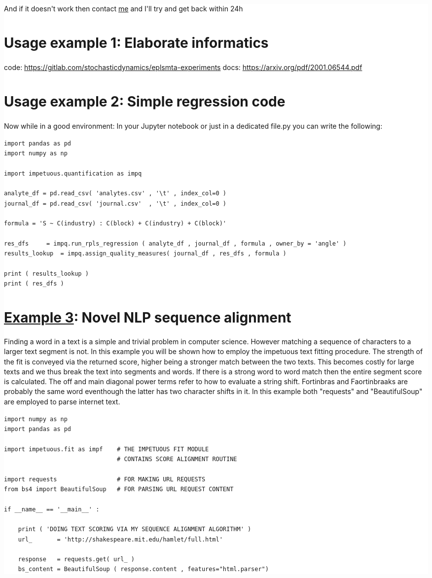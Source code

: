 And if it doesn't work then contact [me](https://richardtjornhammar.github.io/) and I'll try and get back within 24h

# Usage example 1: Elaborate informatics

code: https://gitlab.com/stochasticdynamics/eplsmta-experiments
docs: https://arxiv.org/pdf/2001.06544.pdf

# Usage example 2: Simple regression code

Now while in a good environment: In your Jupyter notebook or just in a dedicated file.py you can write the following:

```
import pandas as pd
import numpy as np

import impetuous.quantification as impq

analyte_df = pd.read_csv( 'analytes.csv' , '\t' , index_col=0 )
journal_df = pd.read_csv( 'journal.csv'  , '\t' , index_col=0 )

formula = 'S ~ C(industry) : C(block) + C(industry) + C(block)'

res_dfs 	= impq.run_rpls_regression ( analyte_df , journal_df , formula , owner_by = 'angle' )
results_lookup	= impq.assign_quality_measures( journal_df , res_dfs , formula )

print ( results_lookup )
print ( res_dfs )
```

# [Example 3](https://gist.githubusercontent.com/richardtjornhammar/78f3670ea406e1e2e8e244b6fbc31f2c/raw/a34577fa87234867cda385cb26dbf72aa266bac6/example3.py): Novel NLP sequence alignment

Finding a word in a text is a simple and trivial problem in computer science. However matching a sequence of characters to a larger text segment is not. In this example you will be shown how to employ the impetuous text fitting procedure. The strength of the fit is conveyed via the returned score, higher being a stronger match between the two texts. This becomes costly for large texts and we thus break the text into segments and words. If there is a strong word to word match then the entire segment score is calculated. The off and main diagonal power terms refer to how to evaluate a string shift. Fortinbras and Faortinbraaks are probably the same word eventhough the latter has two character shifts in it. In this example both "requests" and "BeautifulSoup" are employed to parse internet text.

```
import numpy as np
import pandas as pd

import impetuous.fit as impf    # THE IMPETUOUS FIT MODULE
                                # CONTAINS SCORE ALIGNMENT ROUTINE

import requests                 # FOR MAKING URL REQUESTS
from bs4 import BeautifulSoup   # FOR PARSING URL REQUEST CONTENT

if __name__ == '__main__' :

    print ( 'DOING TEXT SCORING VIA MY SEQUENCE ALIGNMENT ALGORITHM' )
    url_       = 'http://shakespeare.mit.edu/hamlet/full.html'

    response   = requests.get( url_ )
    bs_content = BeautifulSoup ( response.content , features="html.parser")
```